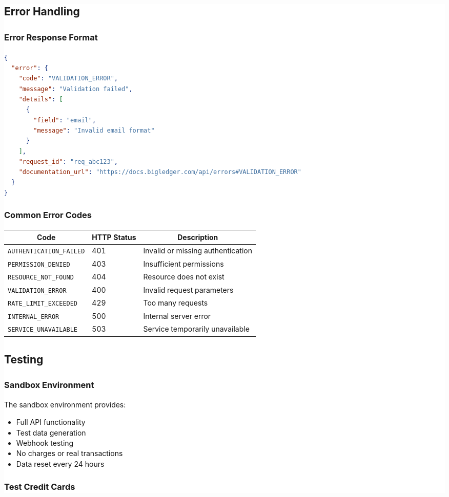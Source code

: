 ## Error Handling

### Error Response Format

```json
{
  "error": {
    "code": "VALIDATION_ERROR",
    "message": "Validation failed",
    "details": [
      {
        "field": "email",
        "message": "Invalid email format"
      }
    ],
    "request_id": "req_abc123",
    "documentation_url": "https://docs.bigledger.com/api/errors#VALIDATION_ERROR"
  }
}
```

### Common Error Codes

| Code | HTTP Status | Description |
|------|------------|-------------|
| `AUTHENTICATION_FAILED` | 401 | Invalid or missing authentication |
| `PERMISSION_DENIED` | 403 | Insufficient permissions |
| `RESOURCE_NOT_FOUND` | 404 | Resource does not exist |
| `VALIDATION_ERROR` | 400 | Invalid request parameters |
| `RATE_LIMIT_EXCEEDED` | 429 | Too many requests |
| `INTERNAL_ERROR` | 500 | Internal server error |
| `SERVICE_UNAVAILABLE` | 503 | Service temporarily unavailable |

## Testing

### Sandbox Environment

The sandbox environment provides:
- Full API functionality
- Test data generation
- Webhook testing
- No charges or real transactions
- Data reset every 24 hours

### Test Credit Cards
